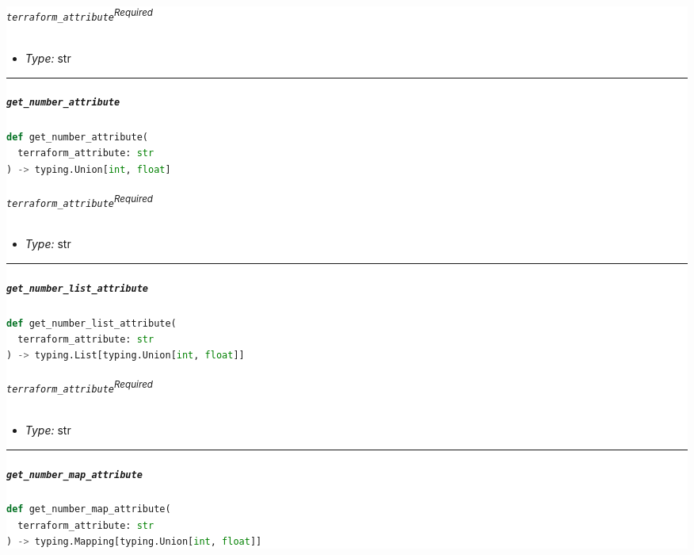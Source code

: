 ###### `terraform_attribute`<sup>Required</sup> <a name="terraform_attribute" id="@cdktf/provider-databricks.instancePool.InstancePool.getListAttribute.parameter.terraformAttribute"></a>

- *Type:* str

---

##### `get_number_attribute` <a name="get_number_attribute" id="@cdktf/provider-databricks.instancePool.InstancePool.getNumberAttribute"></a>

```python
def get_number_attribute(
  terraform_attribute: str
) -> typing.Union[int, float]
```

###### `terraform_attribute`<sup>Required</sup> <a name="terraform_attribute" id="@cdktf/provider-databricks.instancePool.InstancePool.getNumberAttribute.parameter.terraformAttribute"></a>

- *Type:* str

---

##### `get_number_list_attribute` <a name="get_number_list_attribute" id="@cdktf/provider-databricks.instancePool.InstancePool.getNumberListAttribute"></a>

```python
def get_number_list_attribute(
  terraform_attribute: str
) -> typing.List[typing.Union[int, float]]
```

###### `terraform_attribute`<sup>Required</sup> <a name="terraform_attribute" id="@cdktf/provider-databricks.instancePool.InstancePool.getNumberListAttribute.parameter.terraformAttribute"></a>

- *Type:* str

---

##### `get_number_map_attribute` <a name="get_number_map_attribute" id="@cdktf/provider-databricks.instancePool.InstancePool.getNumberMapAttribute"></a>

```python
def get_number_map_attribute(
  terraform_attribute: str
) -> typing.Mapping[typing.Union[int, float]]
```
